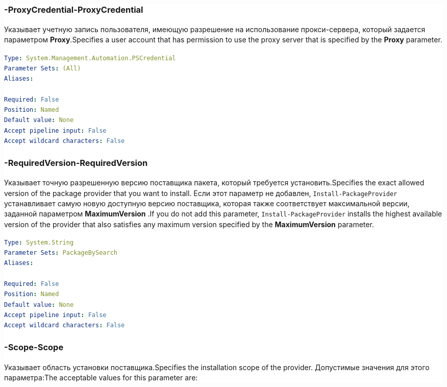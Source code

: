 ### <span data-ttu-id="dee23-163">-ProxyCredential</span><span class="sxs-lookup"><span data-stu-id="dee23-163">-ProxyCredential</span></span>

<span data-ttu-id="dee23-164">Указывает учетную запись пользователя, имеющую разрешение на использование прокси-сервера, который задается параметром **Proxy**.</span><span class="sxs-lookup"><span data-stu-id="dee23-164">Specifies a user account that has permission to use the proxy server that is specified by the **Proxy** parameter.</span></span>

```yaml
Type: System.Management.Automation.PSCredential
Parameter Sets: (All)
Aliases:

Required: False
Position: Named
Default value: None
Accept pipeline input: False
Accept wildcard characters: False
```

### <span data-ttu-id="dee23-165">-RequiredVersion</span><span class="sxs-lookup"><span data-stu-id="dee23-165">-RequiredVersion</span></span>

<span data-ttu-id="dee23-166">Указывает точную разрешенную версию поставщика пакета, который требуется установить.</span><span class="sxs-lookup"><span data-stu-id="dee23-166">Specifies the exact allowed version of the package provider that you want to install.</span></span> <span data-ttu-id="dee23-167">Если этот параметр не добавлен, `Install-PackageProvider` устанавливает самую новую доступную версию поставщика, которая также соответствует максимальной версии, заданной параметром **MaximumVersion** .</span><span class="sxs-lookup"><span data-stu-id="dee23-167">If you do not add this parameter, `Install-PackageProvider` installs the highest available version of the provider that also satisfies any maximum version specified by the **MaximumVersion** parameter.</span></span>

```yaml
Type: System.String
Parameter Sets: PackageBySearch
Aliases:

Required: False
Position: Named
Default value: None
Accept pipeline input: False
Accept wildcard characters: False
```

### <span data-ttu-id="dee23-168">-Scope</span><span class="sxs-lookup"><span data-stu-id="dee23-168">-Scope</span></span>

<span data-ttu-id="dee23-169">Указывает область установки поставщика.</span><span class="sxs-lookup"><span data-stu-id="dee23-169">Specifies the installation scope of the provider.</span></span> <span data-ttu-id="dee23-170">Допустимые значения для этого параметра:</span><span class="sxs-lookup"><span data-stu-id="dee23-170">The acceptable values for this parameter are:</span></span>
